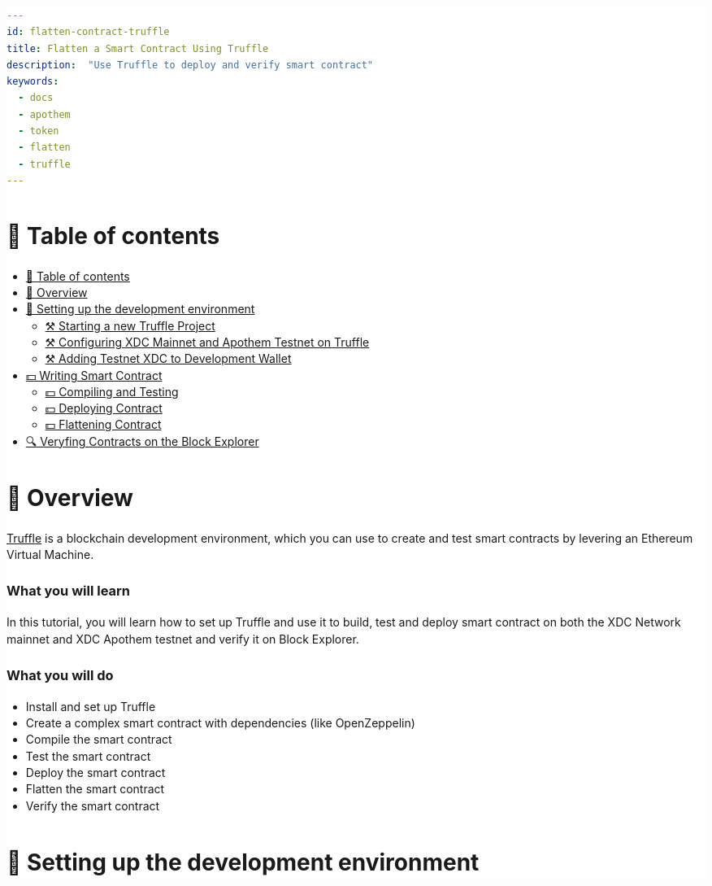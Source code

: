 ```yaml
---
id: flatten-contract-truffle
title: Flatten a Smart Contract Using Truffle
description:  "Use Truffle to deploy and verify smart contract"
keywords:
  - docs
  - apothem
  - token
  - flatten
  - truffle
---
```


# 🧭 Table of contents

- [🧭 Table of contents](#-table-of-contents)
- [📰 Overview](#-overview)
- [🚀 Setting up the development environment](#-setting-up-the-development-environment)
  - [⚒️ Starting a new Truffle Project](#-starting-a-new-truffle-project)
  - [⚒️ Configuring XDC Mainnet and Apothem Testnet on Truffle](#-configuring-xdc-mainnet-and-apothem-testnet-on-truffle)
  - [⚒️ Adding Testnet XDC to Development Wallet](#-adding-testnet-xdc-to-development-wallet)
- [💵 Writing Smart Contract](#-writing-smart-contract)
  - [💵 Compiling and Testing](#-compiling-and-testing)
  - [💵 Deploying Contract](#-deploying-contract)
  - [💵 Flattening Contract](#-flattening-contract)
- [🔍 Veryfing Contracts on the Block Explorer](#-veryfing-contracts-on-the-block-explorer)

# 📰 Overview
[Truffle](https://trufflesuite.com/) is a blockchain development environment, which you can use to create and test smart contracts by levering an Ethereum Virtual Machine.

### What you will learn
In this tutorial, you will learn how to set up Truffle and use it to build, test and deploy smart contract on both the XDC Network mainnet and XDC Apothem testnet and verify it on Block Explorer.

### What you will do
- Install and set up Truffle
- Create a complex smart contract with dependencies (like OpenZeppelin)
- Compile the smart contract
- Test the smart contract
- Deploy the smart contract
- Flatten the smart contract
- Verify the smart contract

# 🚀 Setting up the development environment
